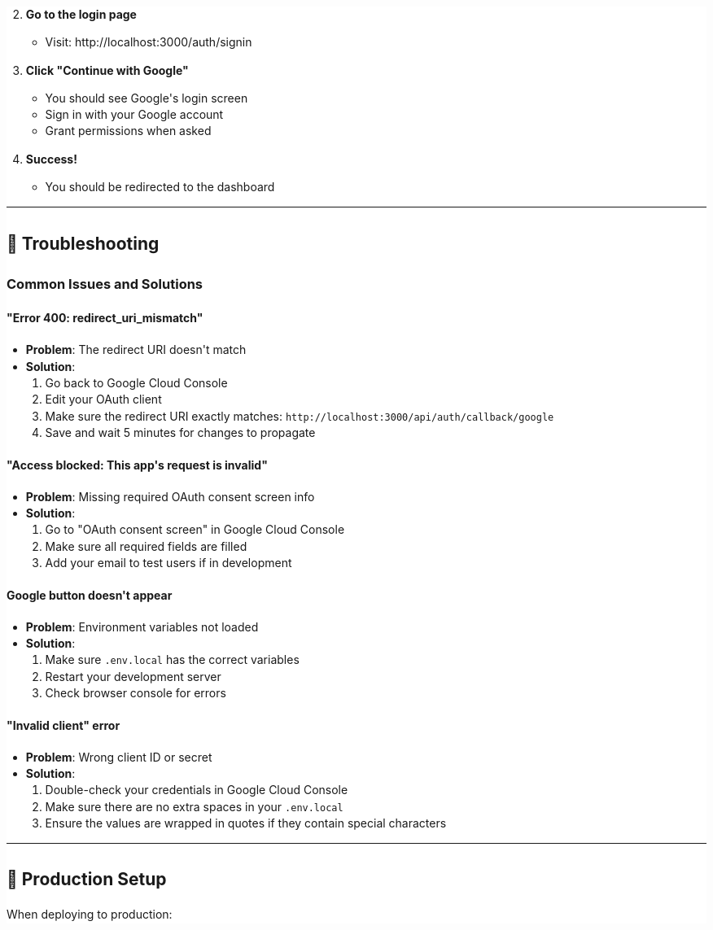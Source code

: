 2. **Go to the login page**
   - Visit: http://localhost:3000/auth/signin

3. **Click "Continue with Google"**
   - You should see Google's login screen
   - Sign in with your Google account
   - Grant permissions when asked

4. **Success!**
   - You should be redirected to the dashboard

---

## 🔧 Troubleshooting

### Common Issues and Solutions

#### "Error 400: redirect_uri_mismatch"
- **Problem**: The redirect URI doesn't match
- **Solution**: 
  1. Go back to Google Cloud Console
  2. Edit your OAuth client
  3. Make sure the redirect URI exactly matches: `http://localhost:3000/api/auth/callback/google`
  4. Save and wait 5 minutes for changes to propagate

#### "Access blocked: This app's request is invalid"
- **Problem**: Missing required OAuth consent screen info
- **Solution**: 
  1. Go to "OAuth consent screen" in Google Cloud Console
  2. Make sure all required fields are filled
  3. Add your email to test users if in development

#### Google button doesn't appear
- **Problem**: Environment variables not loaded
- **Solution**: 
  1. Make sure `.env.local` has the correct variables
  2. Restart your development server
  3. Check browser console for errors

#### "Invalid client" error
- **Problem**: Wrong client ID or secret
- **Solution**: 
  1. Double-check your credentials in Google Cloud Console
  2. Make sure there are no extra spaces in your `.env.local`
  3. Ensure the values are wrapped in quotes if they contain special characters

---

## 🚀 Production Setup

When deploying to production:
